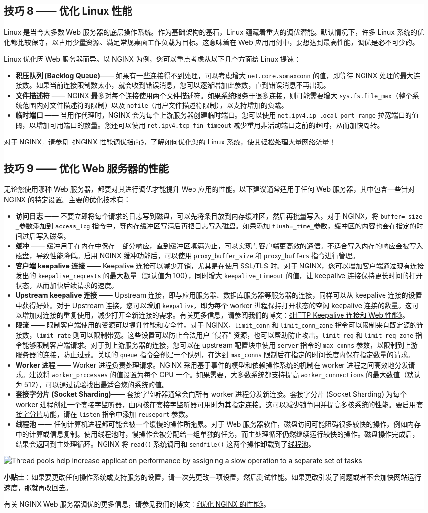 ## 技巧 8 —— 优化 Linux 性能

Linux 是当今大多数 Web 服务器的底层操作系统。作为基础架构的基石，Linux 蕴藏着重大的调优潜能。默认情况下，许多 Linux 系统的优化都比较保守，以占用少量资源、满足常规桌面工作负载为目标。这意味着在 Web 应用用例中，要想达到最高性能，调优是必不可少的。

Linux 优化因 Web 服务器而异。以 NGINX 为例，您可以重点考虑从以下几个方面给 Linux 提速：

-   **积压队列 (Backlog Queue)**—— 如果有一些连接得不到处理，可以考虑增大 `net.core.somaxconn` 的值，即等待 NGINX 处理的最大连接数。如果当前连接限制数太小，就会收到错误消息，您可以逐渐增加此参数，直到错误消息不再出现。
-   **文件描述符** —— NGINX 最多对每个连接使用两个文件描述符。如果系统服务于很多连接，则可能需要增大 `sys.fs.file_max`（整个系统范围内对文件描述符的限制）以及 `nofile`（用户文件描述符限制），以支持增加的负载。
-   **临时端口** —— 当用作代理时，NGINX 会为每个上游服务器创建临时端口。您可以使用 `net.ipv4.ip_local_port_range` 拉宽端口的值阈，以增加可用端口的数量。您还可以使用 `net.ipv4.tcp_fin_timeout` 减少重用非活动端口之前的超时，从而加快周转。

对于 NGINX，请参见[《NGINX 性能调优指南》](https://www.oschina.net/action/GoToLink?url=https%3A%2F%2Fwww.nginx-cn.net%2Fblog%2Ftuning-nginx%2F)，了解如何优化您的 Linux 系统，使其轻松处理大量网络流量！

## 技巧 9 —— 优化 Web 服务器的性能

无论您使用哪种 Web 服务器，都要对其进行调优才能提升 Web 应用的性能。以下建议通常适用于任何 Web 服务器，其中包含一些针对 NGINX 的特定设置。主要的优化技术有：

-   **访问日志** —— 不要立即将每个请求的日志写到磁盘，可以先将条目放到内存缓冲区，然后再批量写入。对于 NGINX，将 `buffer=_size_`参数添加到 `access_log` 指令中，等内存缓冲区写满后再把日志写入磁盘。如果添加 `flush=_time_`参数，缓冲区的内容也会在指定的时间过后写入磁盘。
-   **缓冲** —— 缓冲用于在内存中保存一部分响应，直到缓冲区填满为止，可以实现与客户端更高效的通信。不适合写入内存的响应会被写入磁盘，导致性能降低。[启用](https://www.oschina.net/action/GoToLink?url=https%3A%2F%2Fnginx.org%2Fen%2Fdocs%2Fhttp%2Fngx_http_proxy_module.html%23proxy_buffering) NGINX 缓冲功能后，可以使用 `proxy_buffer_size` 和 `proxy_buffers` 指令进行管理。
-   **客户端 keepalive 连接** —— Keepalive 连接可以减少开销，尤其是在使用 SSL/TLS 时。对于 NGINX，您可以增加客户端通过现有连接发出的 `keepalive_requests` 的最大数量（默认值为 100），同时增大 `keepalive_timeout` 的值，让 keepalive 连接保持更长时间的打开状态，从而加快后续请求的速度。
-   **Upstream keepalive 连接** —— Upstream 连接，即与应用服务器、数据库服务器等服务器的连接，同样可以从 keepalive 连接的设置中获得好处。对于 Upstream 连接，您可以增加 `keepalive`，即为每个 worker 进程保持打开状态的空闲 keepalive 连接的数量。这可以增加对连接的重复使用，减少打开全新连接的需求。有关更多信息，请参阅我们的博文：[《HTTP Keepalive 连接和 Web 性能》](https://www.oschina.net/action/GoToLink?url=https%3A%2F%2Fwww.nginx-cn.net%2Fblog%2Fhttp-keepalives-and-web-performance%2F)。
-   **限流** —— 限制客户端使用的资源可以提升性能和安全性。对于 NGINX，`limit_conn` 和 `limit_conn_zone` 指令可以限制来自既定源的连接数，`limit_rate` 则可以限制带宽。这些设置可以防止合法用户 “侵吞” 资源，也可以帮助防止攻击。`limit_req` 和 `limit_req_zone` 指令能够限制客户端请求。对于到上游服务器的连接，您可以在 upstream 配置块中使用 `server` 指令的 `max_conns` 参数，以限制到上游服务器的连接，防止过载。关联的 `queue` 指令会创建一个队列，在达到 `max_conns` 限制后在指定的时间长度内保存指定数量的请求。
-   **Worker 进程** —— Worker 进程负责处理请求。NGINX 采用基于事件的模型和依赖操作系统的机制在 worker 进程之间高效地分发请求。建议将 `worker_processes` 的值设置为每个 CPU 一个。如果需要，大多数系统都支持提高 `worker_connections` 的最大数值（默认为 512），可以通过试验找出最适合您的系统的值。
-   **套接字分片 (Socket Sharding)**—— 套接字监听器通常会向所有 worker 进程分发新连接。套接字分片 (Socket Sharding) 为每个 worker 进程创建一个套接字监听器，由内核在套接字监听器可用时为其指定连接。这可以减少锁争用并提高多核系统的性能。要启用[套接字分片](https://www.oschina.net/action/GoToLink?url=https%3A%2F%2Fwww.nginx-cn.net%2Fblog%2Fsocket-sharding-nginx-release-1-9-1%2F)功能，请在 `listen` 指令中添加 `reuseport` 参数。
-   **线程池** —— 任何计算机进程都可能会被一个缓慢的操作所拖累。对于 Web 服务器软件，磁盘访问可能阻碍很多较快的操作，例如内存中的计算或信息复制。使用线程池时，慢操作会被分配给一组单独的任务，而主处理循环仍然继续运行较快的操作。磁盘操作完成后，结果会返回到主处理循环。NGINX 将 `read()` 系统调用和 `sendfile()` 这两个操作卸载到了[线程池](https://www.oschina.net/action/GoToLink?url=https%3A%2F%2Fwww.nginx-cn.net%2Fblog%2Fthread-pools-boost-performance-9x%2F)。

![Thread pools help increase application performance by assigning a slow operation to a separate set of tasks](https://www.nginx-cn.net/wp-content/uploads/2015/10/thread-pools-worker-process-event-cycle-1.png)

**小贴士**：如果要更改任何操作系统或支持服务的设置，请一次先更改一项设置，然后测试性能。如果更改引发了问题或者不会加快网站运行速度，那就再改回去。

有关 NGINX Web 服务器调优的更多信息，请参见我们的博文：[《优化 NGINX 的性能》](https://www.oschina.net/action/GoToLink?url=https%3A%2F%2Fwww.nginx-cn.net%2Fblog%2Ftuning-nginx%2F)。
